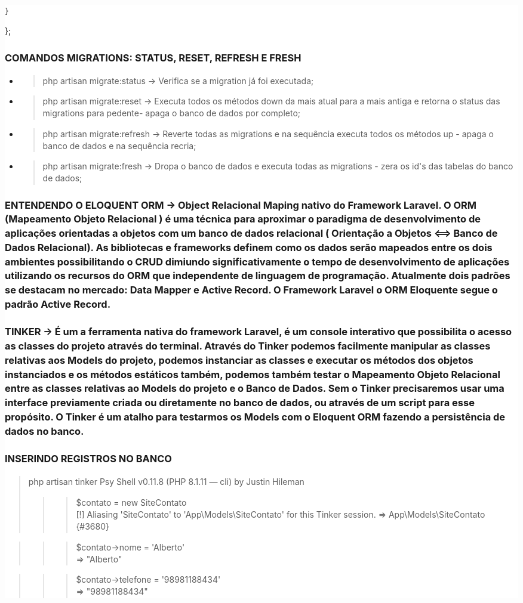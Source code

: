     }
};

### COMANDOS MIGRATIONS: STATUS, RESET, REFRESH E FRESH
- >php artisan migrate:status -> Verifica se a migration já foi executada;
- >php artisan migrate:reset -> Executa todos os métodos down da mais atual para a mais antiga e retorna o status das migrations para pedente- apaga o banco de dados por completo;
- >php artisan migrate:refresh -> Reverte todas as migrations e na sequência executa todos os métodos up - apaga o banco de dados e na sequência recria;
- >php artisan migrate:fresh -> Dropa o banco de dados e executa todas as migrations - zera os id's das tabelas do banco de dados;

### ENTENDENDO O ELOQUENT ORM -> Object Relacional Maping nativo do Framework Laravel. O ORM (Mapeamento Objeto Relacional ) é uma técnica para aproximar o paradigma de desenvolvimento de aplicações orientadas a objetos com um banco de dados relacional ( Orientação a Objetos <==> Banco de Dados Relacional). As bibliotecas e frameworks definem como os dados serão mapeados entre os dois ambientes possibilitando o CRUD dimiundo significativamente o tempo de desenvolvimento de aplicações utilizando os recursos do ORM que independente de linguagem de programação. Atualmente dois padrões se destacam no mercado: Data Mapper e Active Record. O Framework Laravel o ORM Eloquente segue o padrão Active Record.

### TINKER -> É um a ferramenta nativa do framework Laravel, é um console interativo que possibilita o acesso as classes do projeto através do terminal. Através do Tinker podemos facilmente manipular as classes relativas aos Models do projeto, podemos instanciar as classes e executar os métodos dos objetos instanciados e os métodos estáticos também, podemos também testar o Mapeamento Objeto Relacional entre as classes relativas ao Models do projeto e o Banco de Dados. Sem o Tinker precisaremos usar uma interface previamente criada ou diretamente no banco de dados, ou através de um script para esse propósito. O Tinker é um atalho para testarmos os Models com o Eloquent ORM fazendo a persistência de dados no banco.
### INSERINDO REGISTROS NO BANCO
>php artisan tinker
Psy Shell v0.11.8 (PHP 8.1.11 — cli) by Justin Hileman
>>> $contato = new SiteContato                                                 
[!] Aliasing 'SiteContato' to 'App\Models\SiteContato' for this Tinker session.
=> App\Models\SiteContato {#3680}

>>> $contato->nome = 'Alberto'                                                 
=> "Alberto"

>>> $contato->telefone = '98981188434'                                         
=> "98981188434"

